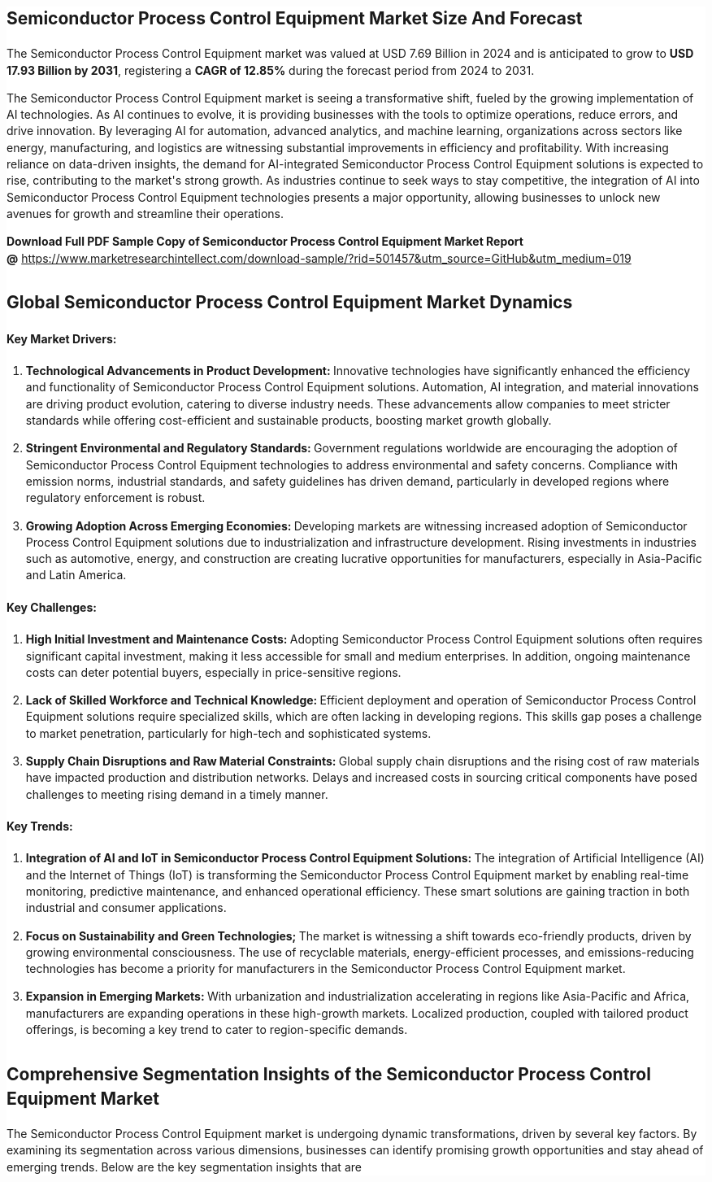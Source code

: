 <h2>Semiconductor Process Control Equipment Market Size And Forecast</h2><p>The Semiconductor Process Control Equipment market was valued at USD 7.69 Billion in 2024 and is anticipated to grow to <strong>USD 17.93 Billion by 2031</strong>, registering a <strong>CAGR of 12.85%</strong> during the forecast period from 2024 to 2031.</p><p>The Semiconductor Process Control Equipment market is seeing a transformative shift, fueled by the growing implementation of AI technologies. As AI continues to evolve, it is providing businesses with the tools to optimize operations, reduce errors, and drive innovation. By leveraging AI for automation, advanced analytics, and machine learning, organizations across sectors like energy, manufacturing, and logistics are witnessing substantial improvements in efficiency and profitability. With increasing reliance on data-driven insights, the demand for AI-integrated Semiconductor Process Control Equipment solutions is expected to rise, contributing to the market's strong growth. As industries continue to seek ways to stay competitive, the integration of AI into Semiconductor Process Control Equipment technologies presents a major opportunity, allowing businesses to unlock new avenues for growth and streamline their operations.</p><p><strong>Download Full PDF Sample Copy of Semiconductor Process Control Equipment Market Report @</strong>&nbsp;<a href="https://www.marketresearchintellect.com/download-sample/?rid=501457&amp;utm_source=GitHub&amp;utm_medium=019">https://www.marketresearchintellect.com/download-sample/?rid=501457&amp;utm_source=GitHub&amp;utm_medium=019</a></p><h2>Global Semiconductor Process Control Equipment Market Dynamics</h2><h4><strong>Key Market Drivers:</strong></h4><ol><li><p><strong>Technological Advancements in Product Development:&nbsp;</strong>Innovative technologies have significantly enhanced the efficiency and functionality of Semiconductor Process Control Equipment solutions. Automation, AI integration, and material innovations are driving product evolution, catering to diverse industry needs. These advancements allow companies to meet stricter standards while offering cost-efficient and sustainable products, boosting market growth globally.</p></li><li><p><strong>Stringent Environmental and Regulatory Standards:&nbsp;</strong>Government regulations worldwide are encouraging the adoption of Semiconductor Process Control Equipment technologies to address environmental and safety concerns. Compliance with emission norms, industrial standards, and safety guidelines has driven demand, particularly in developed regions where regulatory enforcement is robust.</p></li><li><p><strong>Growing Adoption Across Emerging Economies:&nbsp;</strong>Developing markets are witnessing increased adoption of Semiconductor Process Control Equipment solutions due to industrialization and infrastructure development. Rising investments in industries such as automotive, energy, and construction are creating lucrative opportunities for manufacturers, especially in Asia-Pacific and Latin America.</p></li></ol><h4><strong>Key Challenges:</strong></h4><ol><li><p><strong>High Initial Investment and Maintenance Costs:&nbsp;</strong>Adopting Semiconductor Process Control Equipment solutions often requires significant capital investment, making it less accessible for small and medium enterprises. In addition, ongoing maintenance costs can deter potential buyers, especially in price-sensitive regions.</p></li><li><p><strong>Lack of Skilled Workforce and Technical Knowledge:&nbsp;</strong>Efficient deployment and operation of Semiconductor Process Control Equipment solutions require specialized skills, which are often lacking in developing regions. This skills gap poses a challenge to market penetration, particularly for high-tech and sophisticated systems.</p></li><li><p><strong>Supply Chain Disruptions and Raw Material Constraints:&nbsp;</strong>Global supply chain disruptions and the rising cost of raw materials have impacted production and distribution networks. Delays and increased costs in sourcing critical components have posed challenges to meeting rising demand in a timely manner.</p></li></ol><h4><strong>Key Trends:</strong></h4><ol><li><p><strong>Integration of AI and IoT in Semiconductor Process Control Equipment Solutions:&nbsp;</strong>The integration of Artificial Intelligence (AI) and the Internet of Things (IoT) is transforming the Semiconductor Process Control Equipment market by enabling real-time monitoring, predictive maintenance, and enhanced operational efficiency. These smart solutions are gaining traction in both industrial and consumer applications.</p></li><li><p><strong>Focus on Sustainability and Green Technologies;&nbsp;</strong>The market is witnessing a shift towards eco-friendly products, driven by growing environmental consciousness. The use of recyclable materials, energy-efficient processes, and emissions-reducing technologies has become a priority for manufacturers in the Semiconductor Process Control Equipment market.</p></li><li><p><strong>Expansion in Emerging Markets:&nbsp;</strong>With urbanization and industrialization accelerating in regions like Asia-Pacific and Africa, manufacturers are expanding operations in these high-growth markets. Localized production, coupled with tailored product offerings, is becoming a key trend to cater to region-specific demands.</p></li></ol><div class="article-main__content" data-test-id="publishing-text-block"><h2>Comprehensive Segmentation Insights of the Semiconductor Process Control Equipment Market</h2><p>The Semiconductor Process Control Equipment market is undergoing dynamic transformations, driven by several key factors. By examining its segmentation across various dimensions, businesses can identify promising growth opportunities and stay ahead of emerging trends. Below are the key segmentation insights that are